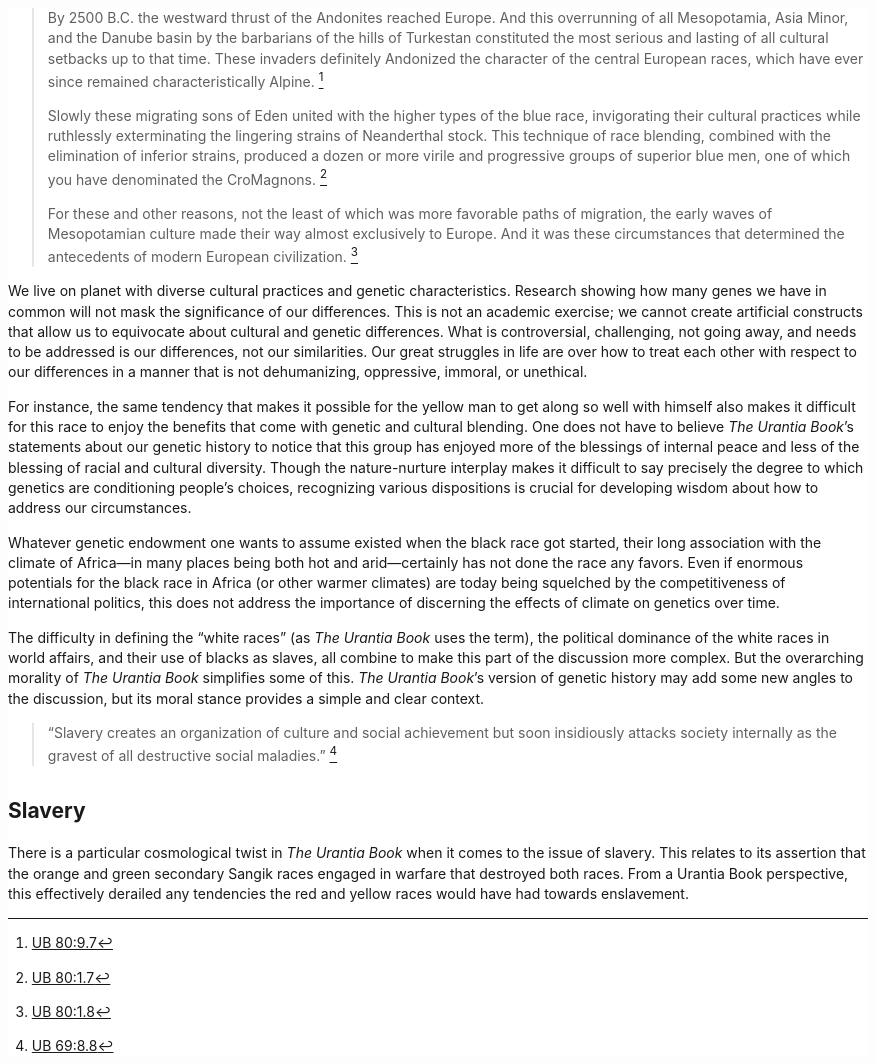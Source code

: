 > By 2500 B.C. the westward thrust of the Andonites reached Europe. And this overrunning of all Mesopotamia, Asia Minor, and the Danube basin by the barbarians of the hills of Turkestan constituted the most serious and lasting of all cultural setbacks up to that time. These invaders definitely Andonized the character of the central European races, which have ever since remained characteristically Alpine. [^14]
> 
> Slowly these migrating sons of Eden united with the higher types of the blue race, invigorating their cultural practices while ruthlessly exterminating the lingering strains of Neanderthal stock. This technique of race blending, combined with the elimination of inferior strains, produced a dozen or more virile and progressive groups of superior blue men, one of which you have denominated the CroMagnons. [^15]
> 
> For these and other reasons, not the least of which was more favorable paths of migration, the early waves of Mesopotamian culture made their way almost exclusively to Europe. And it was these circumstances that determined the antecedents of modern European civilization. [^16]

We live on planet with diverse cultural practices and genetic characteristics. Research showing how many genes we have in common will not mask the significance of our differences. This is not an academic exercise; we cannot create artificial constructs that allow us to equivocate about cultural and genetic differences. What is controversial, challenging, not going away, and needs to be addressed is our differences, not our similarities. Our great struggles in life are over how to treat each other with respect to our differences in a manner that is not dehumanizing, oppressive, immoral, or unethical.

For instance, the same tendency that makes it possible for the yellow man to get along so well with himself also makes it difficult for this race to enjoy the benefits that come with genetic and cultural blending. One does not have to believe *The Urantia Book*’s statements about our genetic history to notice that this group has enjoyed more of the blessings of internal peace and less of the blessing of racial and cultural diversity. Though the nature-nurture interplay makes it difficult to say precisely the degree to which genetics are conditioning people’s choices, recognizing various dispositions is crucial for developing wisdom about how to address our circumstances.

Whatever genetic endowment one wants to assume existed when the black race got started, their long association with the climate of Africa—in many places being both hot and arid—certainly has not done the race any favors. Even if enormous potentials for the black race in Africa (or other warmer climates) are today being squelched by the competitiveness of international politics, this does not address the importance of discerning the effects of climate on genetics over time.

The difficulty in defining the “white races” (as *The Urantia Book* uses the term), the political dominance of the white races in world affairs, and their use of blacks as slaves, all combine to make this part of the discussion more complex. But the overarching morality of *The Urantia Book* simplifies some of this. *The Urantia Book*’s version of genetic history may add some new angles to the discussion, but its moral stance provides a simple and clear context.

> “Slavery creates an organization of culture and social achievement but soon insidiously attacks society internally as the gravest of all destructive social maladies.” [^17]

## Slavery

There is a particular cosmological twist in *The Urantia Book* when it comes to the issue of slavery. This relates to its assertion that the orange and green secondary Sangik races engaged in warfare that destroyed both races. From a Urantia Book perspective, this effectively derailed any tendencies the red and yellow races would have had towards enslavement.


[^1]: [UB 71:3.8](/en/The_Urantia_Book/71#p3_8)
[^2]: [UB 68:0.1-2](/en/The_Urantia_Book/68#p0_1)
[^3]: [UB 64:7.12-13](/en/The_Urantia_Book/64#p7_12)
[^4]: [UB 64:7.3](/en/The_Urantia_Book/64#p7_3)
[^5]: The mixture of Adamites and Nodites are referred to as Andites. For a more detailed description, see Homo sapiens ultrasapiens and Homo sapiens transerectus in [Appendix 1](/en/book/Halbert_Katzen/Eugenics_Race_and_The_Urantia_Book/Appendix_1): Urantia Book-based Taxonomy
[^6]: [UB 68:0.3](/en/The_Urantia_Book/68#p0_3)
[^7]: [UB 66:6.3](/en/The_Urantia_Book/66#p6_3)
[^8]: [UB 80:1.5](/en/The_Urantia_Book/80#p1_5)
[^9]: [UB 79:2.2-3](/en/The_Urantia_Book/79#p2_2)
[^10]: [UB 79:7.3](/en/The_Urantia_Book/79#p7_3)
[^11]: [UB 80:1.6](/en/The_Urantia_Book/80#p1_6)
[^12]: [UB 80:5.7](/en/The_Urantia_Book/80#p5_7)
[^13]: [UB 80:7.9](/en/The_Urantia_Book/80#p7_9)
[^14]: [UB 80:9.7](/en/The_Urantia_Book/80#p9_7)
[^15]: [UB 80:1.7](/en/The_Urantia_Book/80#p1_7)
[^16]: [UB 80:1.8](/en/The_Urantia_Book/80#p1_8)
[^17]: [UB 69:8.8](/en/The_Urantia_Book/69#p8_8)
[^18]: [UB 51:4.6](/en/The_Urantia_Book/51#p4_6)
[^19]: [UB 81:6.7](/en/The_Urantia_Book/81#p6_7)
[^20]: [UB 69:8.1-12](/en/The_Urantia_Book/69#p8_1)
[^21]: [UB 51:4.7](/en/The_Urantia_Book/51#p4_7)